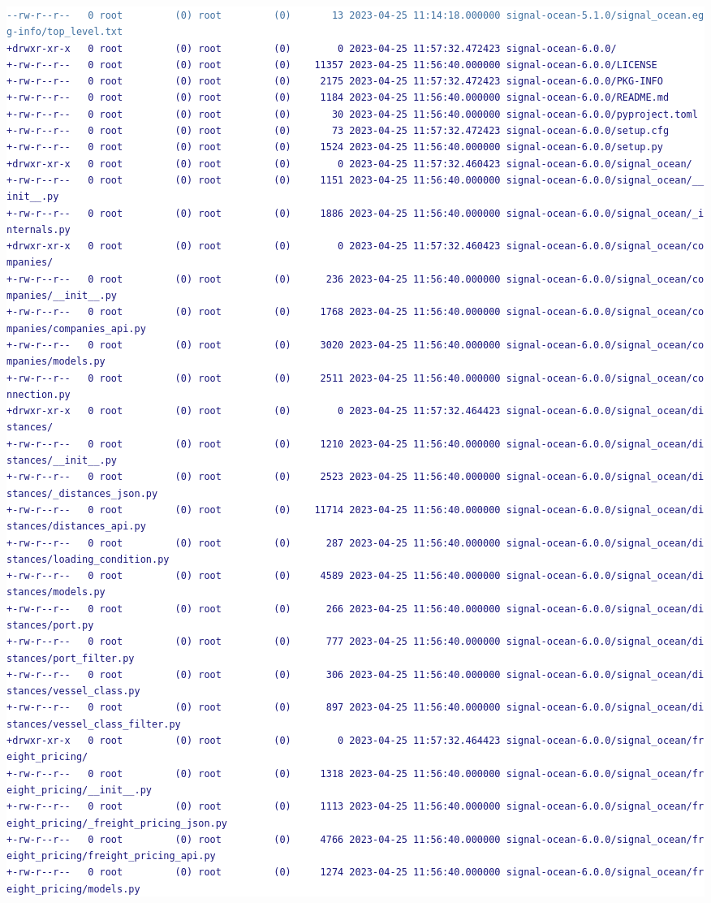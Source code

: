 ```diff
--rw-r--r--   0 root         (0) root         (0)       13 2023-04-25 11:14:18.000000 signal-ocean-5.1.0/signal_ocean.egg-info/top_level.txt
+drwxr-xr-x   0 root         (0) root         (0)        0 2023-04-25 11:57:32.472423 signal-ocean-6.0.0/
+-rw-r--r--   0 root         (0) root         (0)    11357 2023-04-25 11:56:40.000000 signal-ocean-6.0.0/LICENSE
+-rw-r--r--   0 root         (0) root         (0)     2175 2023-04-25 11:57:32.472423 signal-ocean-6.0.0/PKG-INFO
+-rw-r--r--   0 root         (0) root         (0)     1184 2023-04-25 11:56:40.000000 signal-ocean-6.0.0/README.md
+-rw-r--r--   0 root         (0) root         (0)       30 2023-04-25 11:56:40.000000 signal-ocean-6.0.0/pyproject.toml
+-rw-r--r--   0 root         (0) root         (0)       73 2023-04-25 11:57:32.472423 signal-ocean-6.0.0/setup.cfg
+-rw-r--r--   0 root         (0) root         (0)     1524 2023-04-25 11:56:40.000000 signal-ocean-6.0.0/setup.py
+drwxr-xr-x   0 root         (0) root         (0)        0 2023-04-25 11:57:32.460423 signal-ocean-6.0.0/signal_ocean/
+-rw-r--r--   0 root         (0) root         (0)     1151 2023-04-25 11:56:40.000000 signal-ocean-6.0.0/signal_ocean/__init__.py
+-rw-r--r--   0 root         (0) root         (0)     1886 2023-04-25 11:56:40.000000 signal-ocean-6.0.0/signal_ocean/_internals.py
+drwxr-xr-x   0 root         (0) root         (0)        0 2023-04-25 11:57:32.460423 signal-ocean-6.0.0/signal_ocean/companies/
+-rw-r--r--   0 root         (0) root         (0)      236 2023-04-25 11:56:40.000000 signal-ocean-6.0.0/signal_ocean/companies/__init__.py
+-rw-r--r--   0 root         (0) root         (0)     1768 2023-04-25 11:56:40.000000 signal-ocean-6.0.0/signal_ocean/companies/companies_api.py
+-rw-r--r--   0 root         (0) root         (0)     3020 2023-04-25 11:56:40.000000 signal-ocean-6.0.0/signal_ocean/companies/models.py
+-rw-r--r--   0 root         (0) root         (0)     2511 2023-04-25 11:56:40.000000 signal-ocean-6.0.0/signal_ocean/connection.py
+drwxr-xr-x   0 root         (0) root         (0)        0 2023-04-25 11:57:32.464423 signal-ocean-6.0.0/signal_ocean/distances/
+-rw-r--r--   0 root         (0) root         (0)     1210 2023-04-25 11:56:40.000000 signal-ocean-6.0.0/signal_ocean/distances/__init__.py
+-rw-r--r--   0 root         (0) root         (0)     2523 2023-04-25 11:56:40.000000 signal-ocean-6.0.0/signal_ocean/distances/_distances_json.py
+-rw-r--r--   0 root         (0) root         (0)    11714 2023-04-25 11:56:40.000000 signal-ocean-6.0.0/signal_ocean/distances/distances_api.py
+-rw-r--r--   0 root         (0) root         (0)      287 2023-04-25 11:56:40.000000 signal-ocean-6.0.0/signal_ocean/distances/loading_condition.py
+-rw-r--r--   0 root         (0) root         (0)     4589 2023-04-25 11:56:40.000000 signal-ocean-6.0.0/signal_ocean/distances/models.py
+-rw-r--r--   0 root         (0) root         (0)      266 2023-04-25 11:56:40.000000 signal-ocean-6.0.0/signal_ocean/distances/port.py
+-rw-r--r--   0 root         (0) root         (0)      777 2023-04-25 11:56:40.000000 signal-ocean-6.0.0/signal_ocean/distances/port_filter.py
+-rw-r--r--   0 root         (0) root         (0)      306 2023-04-25 11:56:40.000000 signal-ocean-6.0.0/signal_ocean/distances/vessel_class.py
+-rw-r--r--   0 root         (0) root         (0)      897 2023-04-25 11:56:40.000000 signal-ocean-6.0.0/signal_ocean/distances/vessel_class_filter.py
+drwxr-xr-x   0 root         (0) root         (0)        0 2023-04-25 11:57:32.464423 signal-ocean-6.0.0/signal_ocean/freight_pricing/
+-rw-r--r--   0 root         (0) root         (0)     1318 2023-04-25 11:56:40.000000 signal-ocean-6.0.0/signal_ocean/freight_pricing/__init__.py
+-rw-r--r--   0 root         (0) root         (0)     1113 2023-04-25 11:56:40.000000 signal-ocean-6.0.0/signal_ocean/freight_pricing/_freight_pricing_json.py
+-rw-r--r--   0 root         (0) root         (0)     4766 2023-04-25 11:56:40.000000 signal-ocean-6.0.0/signal_ocean/freight_pricing/freight_pricing_api.py
+-rw-r--r--   0 root         (0) root         (0)     1274 2023-04-25 11:56:40.000000 signal-ocean-6.0.0/signal_ocean/freight_pricing/models.py
```
